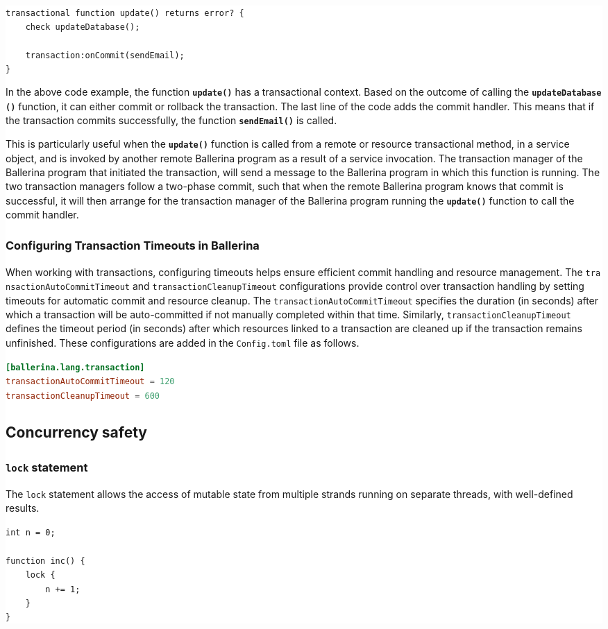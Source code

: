 ```ballerina
transactional function update() returns error? {
    check updateDatabase();
 
    transaction:onCommit(sendEmail);
}
```

In the above code example, the function **``update()``** has a transactional context. Based on the outcome of calling the **``updateDatabase()``** function, it can either commit or rollback the transaction. The last line of the code adds the commit handler. This means that if the transaction commits successfully, the function **``sendEmail()``** is called.  

This is particularly useful when the **``update()``** function is called from a remote or resource transactional method, in a service object, and is invoked by another remote Ballerina program as a result of a service invocation. The transaction manager of the Ballerina program that initiated the transaction, will send a message to the Ballerina program in which this function is running. The two transaction managers follow a two-phase commit, such that when the remote Ballerina program knows that commit is successful, it will then arrange for the transaction manager of the Ballerina program running the **``update()``** function to call the commit handler.

### Configuring Transaction Timeouts in Ballerina

When working with transactions, configuring timeouts helps ensure efficient commit handling and resource management.
The `transactionAutoCommitTimeout` and `transactionCleanupTimeout` configurations provide control over transaction handling by setting timeouts for automatic commit and resource cleanup. The `transactionAutoCommitTimeout` specifies the duration (in seconds) after which a transaction will be auto-committed if not manually completed within that time. Similarly, `transactionCleanupTimeout` defines the timeout period (in seconds) after which resources linked to a transaction are cleaned up if the transaction remains unfinished. 
These configurations are added in the `Config.toml` file as follows.

```toml
[ballerina.lang.transaction]
transactionAutoCommitTimeout = 120
transactionCleanupTimeout = 600
```

## Concurrency safety

### ``lock`` statement

The ``lock`` statement allows the access of mutable state from multiple strands running on separate threads, with well-defined results.

```ballerina
int n = 0;

function inc() {
    lock {
        n += 1;
    }
}
```

